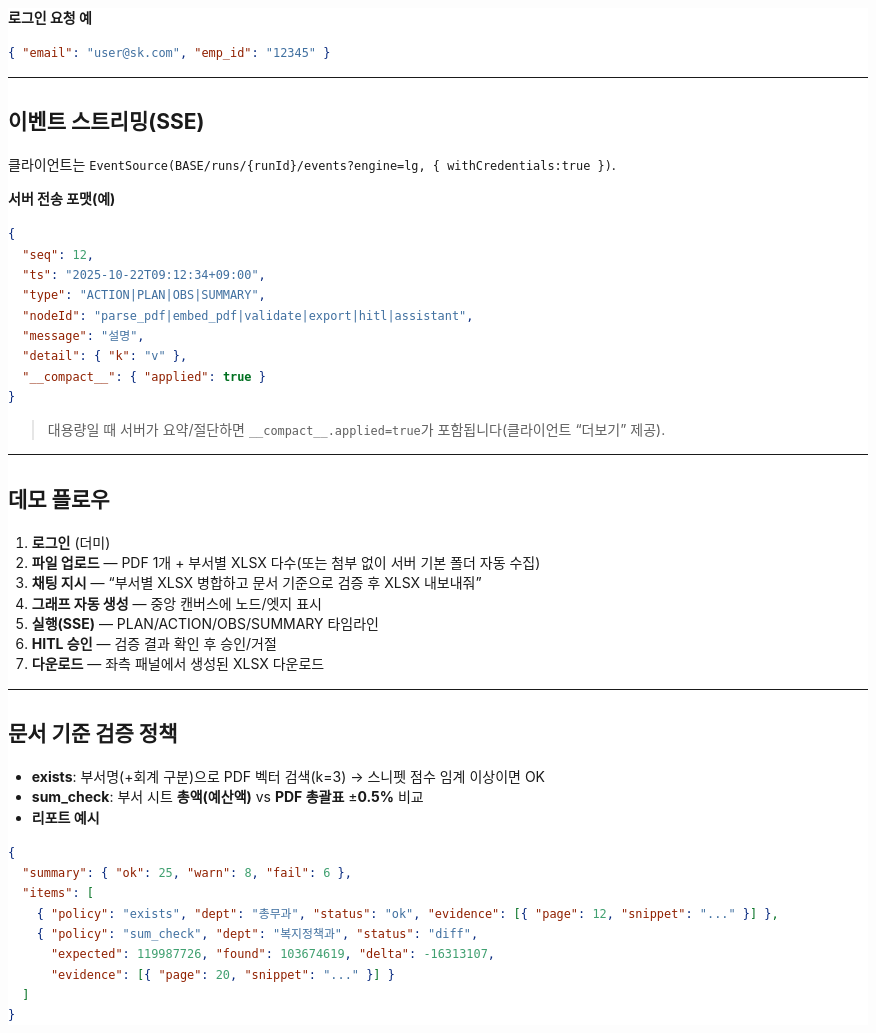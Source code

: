 **로그인 요청 예**

```json
{ "email": "user@sk.com", "emp_id": "12345" }
```

---

## 이벤트 스트리밍(SSE)

클라이언트는 `EventSource(BASE/runs/{runId}/events?engine=lg, { withCredentials:true })`.

**서버 전송 포맷(예)**

```json
{
  "seq": 12,
  "ts": "2025-10-22T09:12:34+09:00",
  "type": "ACTION|PLAN|OBS|SUMMARY",
  "nodeId": "parse_pdf|embed_pdf|validate|export|hitl|assistant",
  "message": "설명",
  "detail": { "k": "v" },
  "__compact__": { "applied": true }
}
```

> 대용량일 때 서버가 요약/절단하면 `__compact__.applied=true`가 포함됩니다(클라이언트 “더보기” 제공).

---

## 데모 플로우

1. **로그인** (더미)
2. **파일 업로드** — PDF 1개 + 부서별 XLSX 다수(또는 첨부 없이 서버 기본 폴더 자동 수집)
3. **채팅 지시** — “부서별 XLSX 병합하고 문서 기준으로 검증 후 XLSX 내보내줘”
4. **그래프 자동 생성** — 중앙 캔버스에 노드/엣지 표시
5. **실행(SSE)** — PLAN/ACTION/OBS/SUMMARY 타임라인
6. **HITL 승인** — 검증 결과 확인 후 승인/거절
7. **다운로드** — 좌측 패널에서 생성된 XLSX 다운로드

---

## 문서 기준 검증 정책

* **exists**: 부서명(+회계 구분)으로 PDF 벡터 검색(k=3) → 스니펫 점수 임계 이상이면 OK
* **sum_check**: 부서 시트 **총액(예산액)** vs **PDF 총괄표** ±**0.5%** 비교
* **리포트 예시**

```json
{
  "summary": { "ok": 25, "warn": 8, "fail": 6 },
  "items": [
    { "policy": "exists", "dept": "총무과", "status": "ok", "evidence": [{ "page": 12, "snippet": "..." }] },
    { "policy": "sum_check", "dept": "복지정책과", "status": "diff",
      "expected": 119987726, "found": 103674619, "delta": -16313107,
      "evidence": [{ "page": 20, "snippet": "..." }] }
  ]
}
```
